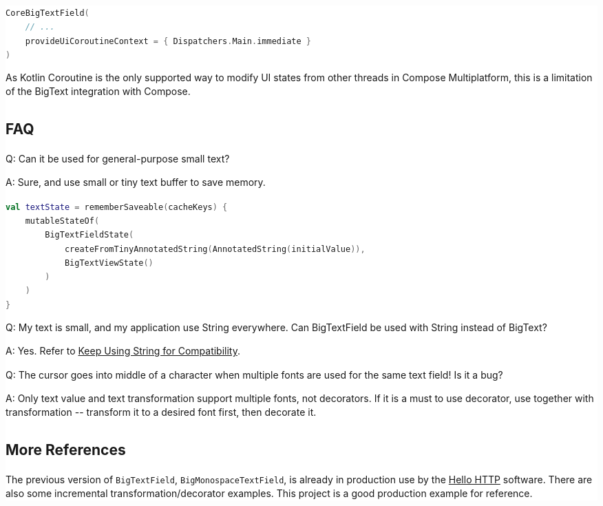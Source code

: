 ```kotlin
CoreBigTextField(
    // ...
    provideUiCoroutineContext = { Dispatchers.Main.immediate }
)
```

As Kotlin Coroutine is the only supported way to modify UI states from other threads in Compose Multiplatform, this is a limitation of the BigText integration with Compose.


## FAQ

Q: Can it be used for general-purpose small text?

A: Sure, and use small or tiny text buffer to save memory.

```kotlin
val textState = rememberSaveable(cacheKeys) {
    mutableStateOf(
        BigTextFieldState(
            createFromTinyAnnotatedString(AnnotatedString(initialValue)),
            BigTextViewState()
        )
    )
}
```


Q: My text is small, and my application use String everywhere. Can BigTextField be used with String instead of BigText?

A: Yes. Refer to [Keep Using String for Compatibility](#keep-using-string-for-compatibility).


Q: The cursor goes into middle of a character when multiple fonts are used for the same text field! Is it a bug?

A: Only text value and text transformation support multiple fonts, not decorators. If it is a must to use decorator, use together with transformation -- transform it to a desired font first, then decorate it.


## More References

The previous version of `BigTextField`, `BigMonospaceTextField`, is already in production use by the [Hello HTTP](https://github.com/sunny-chung/hello-http) software. There are also some incremental transformation/decorator examples. This project is a good production example for reference.

